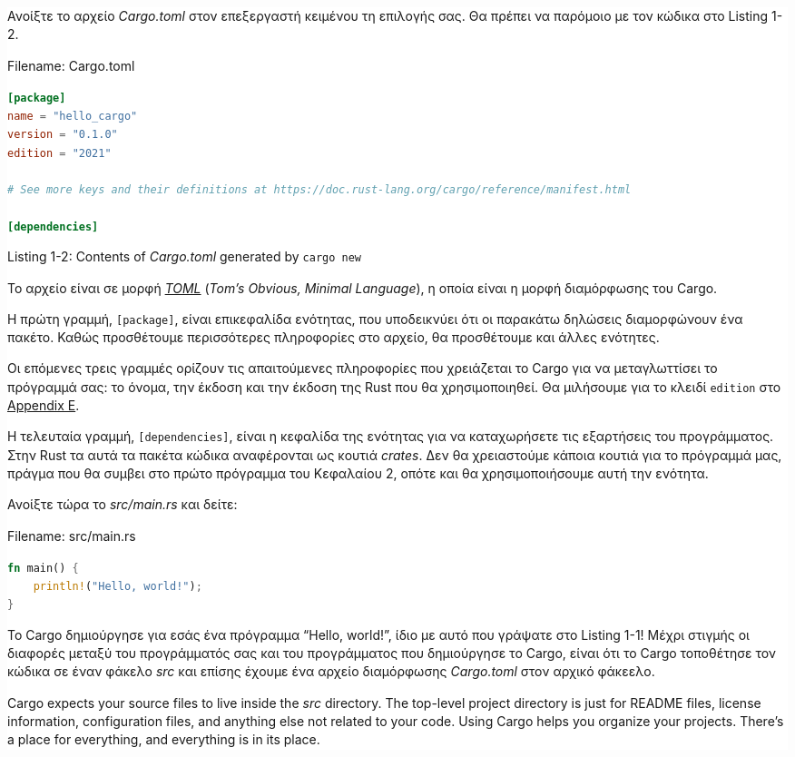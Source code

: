 Ανοίξτε το αρχείο *Cargo.toml* στον επεξεργαστή κειμένου τη επιλογής σας. Θα πρέπει να παρόμοιο με
τον κώδικα στο Listing 1-2.

<span class="filename">Filename: Cargo.toml</span>

```toml
[package]
name = "hello_cargo"
version = "0.1.0"
edition = "2021"

# See more keys and their definitions at https://doc.rust-lang.org/cargo/reference/manifest.html

[dependencies]
```

<span class="caption">Listing 1-2: Contents of *Cargo.toml* generated by `cargo
new`</span>

Το αρχείο είναι σε μορφή [*TOML*][toml] (*Tom’s Obvious, Minimal
Language*), η οποία είναι η μορφή διαμόρφωσης του Cargo.

Η πρώτη γραμμή, `[package]`, είναι επικεφαλίδα ενότητας, που υποδεικνύει ότι οι παρακάτω δηλώσεις 
διαμορφώνουν ένα πακέτο. Καθώς προσθέτουμε περισσότερες πληροφορίες στο αρχείο, θα προσθέτουμε και 
άλλες ενότητες.

Οι επόμενες τρεις γραμμές ορίζουν τις απαιτούμενες πληροφορίες που χρειάζεται το Cargo για να
μεταγλωττίσει το πρόγραμμά σας: το όνομα, την έκδοση και την έκδοση της Rust που θα χρησιμοποιηθεί.
Θα μιλήσουμε για το κλειδί `edition` στο [Appendix E][appendix-e].

Η τελευταία γραμμή, `[dependencies]`, είναι η κεφαλίδα της ενότητας για να καταχωρήσετε τις εξαρτήσεις 
του προγράμματος. Στην Rust τα αυτά τα πακέτα κώδικα αναφέρονται ως κουτιά *crates*. Δεν θα χρειαστούμε
κάποια κουτιά για το πρόγραμμά μας, πράγμα που θα συμβει στο πρώτο πρόγραμμα του Κεφαλαίου 2, οπότε και 
θα χρησιμοποιήσουμε αυτή την ενότητα.

Ανοίξτε τώρα το *src/main.rs* και δείτε:

<span class="filename">Filename: src/main.rs</span>

```rust
fn main() {
    println!("Hello, world!");
}
```

Το Cargo δημιούργησε για εσάς ένα πρόγραμμα “Hello, world!”, ίδιο με αυτό που γράψατε στο Listing 1-1! 
Μέχρι στιγμής οι διαφορές μεταξύ του προγράμματός σας και του προγράμματος που δημιούργησε το Cargo, είναι
ότι το Cargo τοποθέτησε τον κώδικα σε έναν φάκελο *src*  και επίσης έχουμε ένα αρχείο διαμόρφωσης *Cargo.toml* 
στον αρχικό φάκεελο.

Cargo expects your source files to live inside the *src* directory. The
top-level project directory is just for README files, license information,
configuration files, and anything else not related to your code. Using Cargo
helps you organize your projects. There’s a place for everything, and
everything is in its place.


[installation]: ch01-01-installation.html#installation
[toml]: https://toml.io
[appendix-e]: appendix-05-editions.html
[cargo]: https://doc.rust-lang.org/cargo/